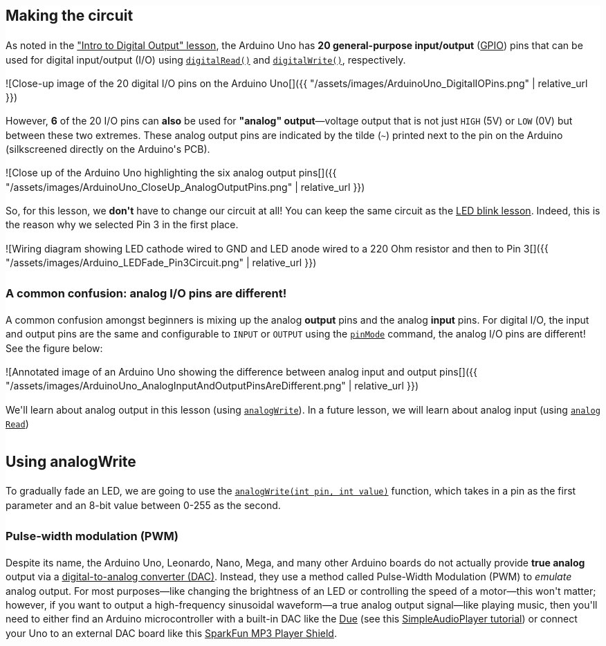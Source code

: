 ## Making the circuit

As noted in the ["Intro to Digital Output" lesson](./led-blink.md), the Arduino Uno has **20 general-purpose input/output** ([GPIO](https://en.wikipedia.org/wiki/General-purpose_input/output)) pins that can be used for digital input/output (I/O) using [`digitalRead()`](https://www.arduino.cc/reference/en/language/functions/digital-io/digitalread/) and [`digitalWrite()`](https://www.arduino.cc/reference/en/language/functions/digital-io/digitalwrite/), respectively.

![Close-up image of the 20 digital I/O pins on the Arduino Uno[]({{ "/assets/images/ArduinoUno_DigitalIOPins.png" | relative_url }})

However, **6** of the 20 I/O pins can **also** be used for **"analog" output**—voltage output that is not just `HIGH` (5V) or `LOW` (0V) but between these two extremes. These analog output pins are indicated by the tilde (`~`) printed next to the pin on the Arduino (silkscreened directly on the Arduino's PCB).

![Close up of the Arduino Uno highlighting the six analog output pins[]({{ "/assets/images/ArduinoUno_CloseUp_AnalogOutputPins.png" | relative_url }})

So, for this lesson, we **don't** have to change our circuit at all! You can keep the same circuit as the [LED blink lesson](led-blink.md). Indeed, this is the reason why we selected Pin 3 in the first place.

![Wiring diagram showing LED cathode wired to GND and LED anode wired to a 220 Ohm resistor and then to Pin 3[]({{ "/assets/images/Arduino_LEDFade_Pin3Circuit.png" | relative_url }})

### A common confusion: analog I/O pins are different!

A common confusion amongst beginners is mixing up the analog **output** pins and the analog **input** pins. For digital I/O, the input and output pins are the same and configurable to `INPUT` or `OUTPUT` using the [`pinMode`](https://www.arduino.cc/reference/en/language/functions/digital-io/pinmode/) command, the analog I/O pins are different! See the figure below:

![Annotated image of an Arduino Uno showing the difference between analog input and output pins[]({{ "/assets/images/ArduinoUno_AnalogInputAndOutputPinsAreDifferent.png" | relative_url }})

We'll learn about analog output in this lesson (using [`analogWrite`](https://www.arduino.cc/reference/en/language/functions/analog-io/analogwrite/)). In a future lesson, we will learn about analog input (using [`analogRead`](https://www.arduino.cc/reference/en/language/functions/analog-io/analogread/))

## Using analogWrite

To gradually fade an LED, we are going to use the [`analogWrite(int pin, int value)`](https://www.arduino.cc/reference/en/language/functions/analog-io/analogwrite/) function, which takes in a pin as the first parameter and an 8-bit value between 0-255 as the second. 

### Pulse-width modulation (PWM)

Despite its name, the Arduino Uno, Leonardo, Nano, Mega, and many other Arduino boards do not actually provide **true analog** output via a [digital-to-analog converter (DAC)](https://en.wikipedia.org/wiki/Digital-to-analog_converter). Instead, they use a method called Pulse-Width Modulation (PWM) to *emulate* analog output. For most purposes—like changing the brightness of an LED or controlling the speed of a motor—this won't matter; however, if you want to output a high-frequency sinusoidal waveform—a true analog output signal—like playing music, then you'll need to either find an Arduino microcontroller with a built-in DAC like the [Due](https://store.arduino.cc/usa/due) (see this [SimpleAudioPlayer tutorial](https://www.arduino.cc/en/Tutorial/SimpleAudioPlayer)) or connect your Uno to an external DAC board like this [SparkFun MP3 Player Shield](https://learn.sparkfun.com/tutorials/mp3-player-shield-hookup-guide-v15/all).
